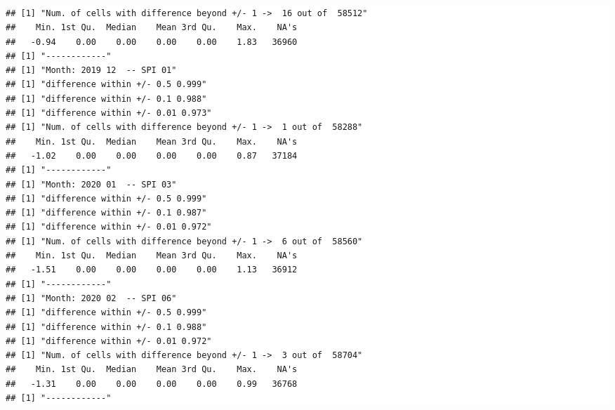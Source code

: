     ## [1] "Num. of cells with difference beyond +/- 1 ->  16 out of  58512"
    ##    Min. 1st Qu.  Median    Mean 3rd Qu.    Max.    NA's 
    ##   -0.94    0.00    0.00    0.00    0.00    1.83   36960 
    ## [1] "------------"
    ## [1] "Month: 2019 12  -- SPI 01"
    ## [1] "difference within +/- 0.5 0.999"
    ## [1] "difference within +/- 0.1 0.988"
    ## [1] "difference within +/- 0.01 0.973"
    ## [1] "Num. of cells with difference beyond +/- 1 ->  1 out of  58288"
    ##    Min. 1st Qu.  Median    Mean 3rd Qu.    Max.    NA's 
    ##   -1.02    0.00    0.00    0.00    0.00    0.87   37184 
    ## [1] "------------"
    ## [1] "Month: 2020 01  -- SPI 03"
    ## [1] "difference within +/- 0.5 0.999"
    ## [1] "difference within +/- 0.1 0.987"
    ## [1] "difference within +/- 0.01 0.972"
    ## [1] "Num. of cells with difference beyond +/- 1 ->  6 out of  58560"
    ##    Min. 1st Qu.  Median    Mean 3rd Qu.    Max.    NA's 
    ##   -1.51    0.00    0.00    0.00    0.00    1.13   36912 
    ## [1] "------------"
    ## [1] "Month: 2020 02  -- SPI 06"
    ## [1] "difference within +/- 0.5 0.999"
    ## [1] "difference within +/- 0.1 0.988"
    ## [1] "difference within +/- 0.01 0.972"
    ## [1] "Num. of cells with difference beyond +/- 1 ->  3 out of  58704"
    ##    Min. 1st Qu.  Median    Mean 3rd Qu.    Max.    NA's 
    ##   -1.31    0.00    0.00    0.00    0.00    0.99   36768 
    ## [1] "------------"